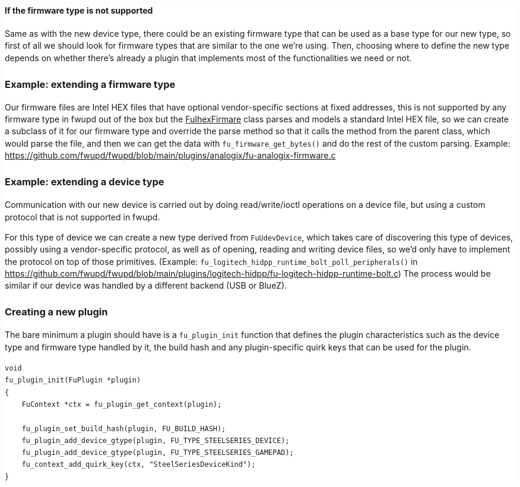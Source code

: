 #### If the firmware type is not supported

Same as with the new device type, there could be an existing firmware
type that can be used as a base type for our new type, so first of all
we should look for firmware types that are similar to the one we’re
using. Then, choosing where to define the new type depends on whether
there’s already a plugin that implements most of the functionalities we
need or not.

### Example: extending a firmware type

Our firmware files are Intel HEX files that have optional
vendor-specific sections at fixed addresses, this is not supported by
any firmware type in fwupd out of the box but the [FuIhexFirmare](https://github.com/fwupd/fwupd/blob/main/libfwupdplugin/fu-ihex-firmware.c) class
parses and models a standard Intel HEX file, so we can create a subclass
of it for our firmware type and override the parse method so that it
calls the method from the parent class, which would parse the file, and
then we can get the data with `fu_firmware_get_bytes()` and do the rest of
the custom parsing. Example:
https://github.com/fwupd/fwupd/blob/main/plugins/analogix/fu-analogix-firmware.c

### Example: extending a device type

Communication with our new device is carried out by doing
read/write/ioctl operations on a device file, but using a custom
protocol that is not supported in fwupd.

For this type of device we can create a new type derived from
`FuUdevDevice`, which takes care of discovering this type of devices,
possibly using a vendor-specific protocol, as well as of opening,
reading and writing device files, so we’d only have to implement the
protocol on top of those primitives. (Example:
`fu_logitech_hidpp_runtime_bolt_poll_peripherals()` in
https://github.com/fwupd/fwupd/blob/main/plugins/logitech-hidpp/fu-logitech-hidpp-runtime-bolt.c)
The process would be similar if our device was handled by a different
backend (USB or BlueZ).

### Creating a new plugin

The bare minimum a plugin should have is a `fu_plugin_init` function that
defines the plugin characteristics such as the device type and firmware
type handled by it, the build hash and any plugin-specific quirk keys
that can be used for the plugin.

    void
    fu_plugin_init(FuPlugin *plugin)
    {
        FuContext *ctx = fu_plugin_get_context(plugin);

        fu_plugin_set_build_hash(plugin, FU_BUILD_HASH);
        fu_plugin_add_device_gtype(plugin, FU_TYPE_STEELSERIES_DEVICE);
        fu_plugin_add_device_gtype(plugin, FU_TYPE_STEELSERIES_GAMEPAD);
        fu_context_add_quirk_key(ctx, "SteelSeriesDeviceKind");
    }
